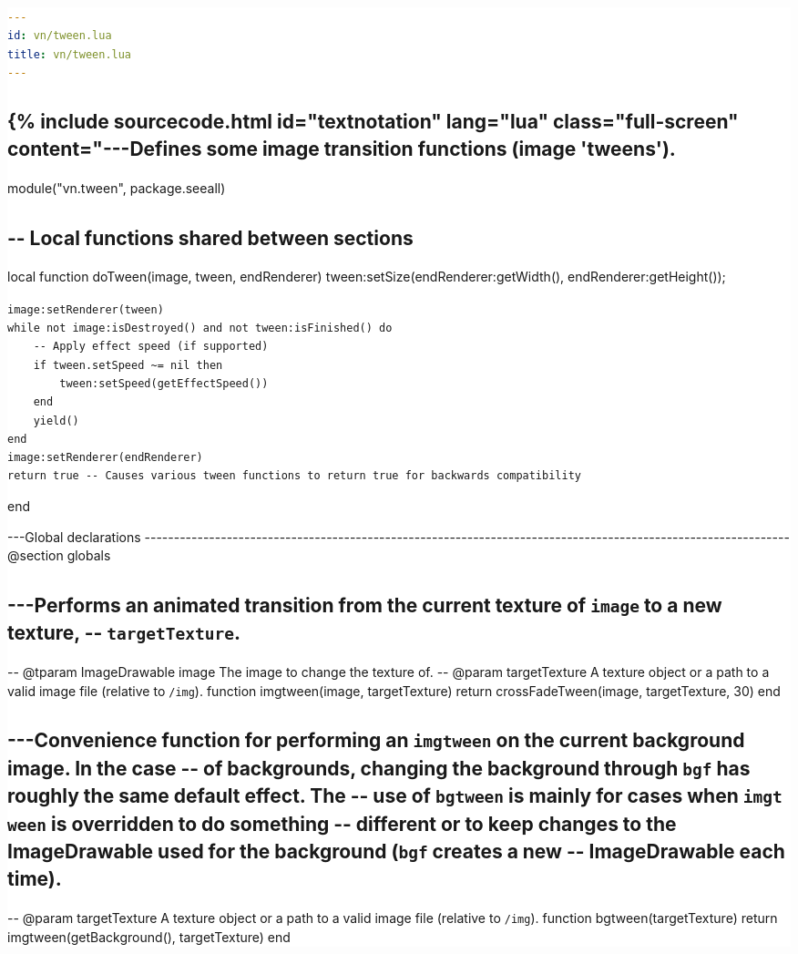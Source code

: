 ```yaml
---
id: vn/tween.lua
title: vn/tween.lua
---
```




{% include sourcecode.html id="textnotation" lang="lua" class="full-screen" content="---Defines some image transition functions (image 'tweens').
-- 
module(\"vn.tween\", package.seeall)

-- Local functions shared between sections
--------------------------------------------------------------------------------------------------------------

local function doTween(image, tween, endRenderer)
    tween:setSize(endRenderer:getWidth(), endRenderer:getHeight());

    image:setRenderer(tween)
    while not image:isDestroyed() and not tween:isFinished() do
        -- Apply effect speed (if supported)
        if tween.setSpeed ~= nil then
            tween:setSpeed(getEffectSpeed())
        end
        yield()
    end
    image:setRenderer(endRenderer)
    return true -- Causes various tween functions to return true for backwards compatibility
end

---Global declarations
-------------------------------------------------------------------------------------------------------------- @section globals

---Performs an animated transition from the current texture of <code>image</code> to a new texture,
-- <code>targetTexture</code>.
-- 
-- @tparam ImageDrawable image The image to change the texture of.
-- @param targetTexture A texture object or a path to a valid image file (relative to <code>/img</code>).
function imgtween(image, targetTexture)
    return crossFadeTween(image, targetTexture, 30)
end

---Convenience function for performing an <code>imgtween</code> on the current background image. In the case
-- of backgrounds, changing the background through <code>bgf</code> has roughly the same default effect. The
-- use of <code>bgtween</code> is mainly for cases when <code>imgtween</code> is overridden to do something
-- different or to keep changes to the ImageDrawable used for the background (<code>bgf</code> creates a new
-- ImageDrawable each time).
-- 
-- @param targetTexture A texture object or a path to a valid image file (relative to <code>/img</code>).
function bgtween(targetTexture)
    return imgtween(getBackground(), targetTexture)
end
